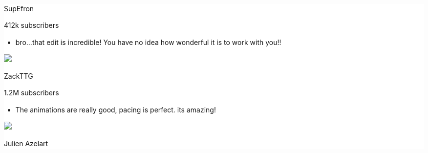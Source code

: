 SupEfron













412k subscribers

- bro...that edit is incredible! You have no idea how wonderful it is to work with you!!









![](https://framerusercontent.com/images/Om9dZmAZi4GXQCGfvbBeN2uuZM.jpg)











ZackTTG













1.2M subscribers

- The animations are really good, pacing is perfect. its amazing!









![](https://framerusercontent.com/images/hynXKO2J1exB0L1z1ePYvWSPEY4.jpg)











Julien Azelart





